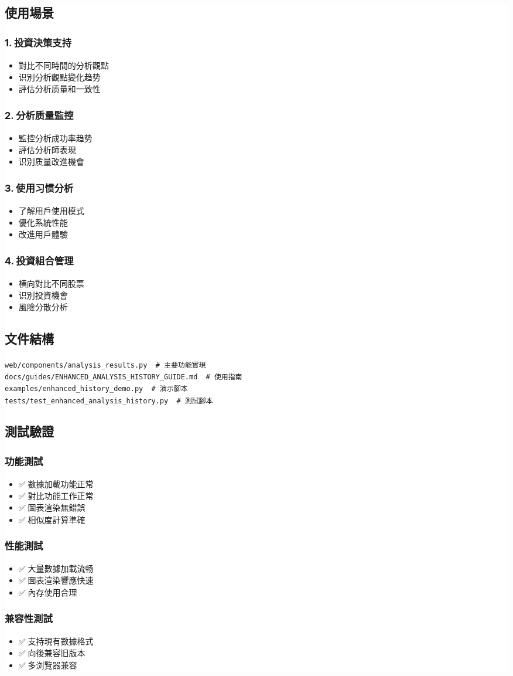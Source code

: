 ## 使用場景

### 1. 投資決策支持
- 對比不同時間的分析觀點
- 识別分析觀點變化趋势
- 評估分析质量和一致性

### 2. 分析质量監控
- 監控分析成功率趋势
- 評估分析師表現
- 识別质量改進機會

### 3. 使用习惯分析
- 了解用戶使用模式
- 優化系統性能
- 改進用戶體驗

### 4. 投資組合管理
- 横向對比不同股票
- 识別投資機會
- 風險分散分析

## 文件結構

```
web/components/analysis_results.py  # 主要功能實現
docs/guides/ENHANCED_ANALYSIS_HISTORY_GUIDE.md  # 使用指南
examples/enhanced_history_demo.py  # 演示腳本
tests/test_enhanced_analysis_history.py  # 測試腳本
```

## 測試驗證

### 功能測試
- ✅ 數據加載功能正常
- ✅ 對比功能工作正常
- ✅ 圖表渲染無錯誤
- ✅ 相似度計算準確

### 性能測試
- ✅ 大量數據加載流畅
- ✅ 圖表渲染響應快速
- ✅ 內存使用合理

### 兼容性測試
- ✅ 支持現有數據格式
- ✅ 向後兼容旧版本
- ✅ 多浏覽器兼容
